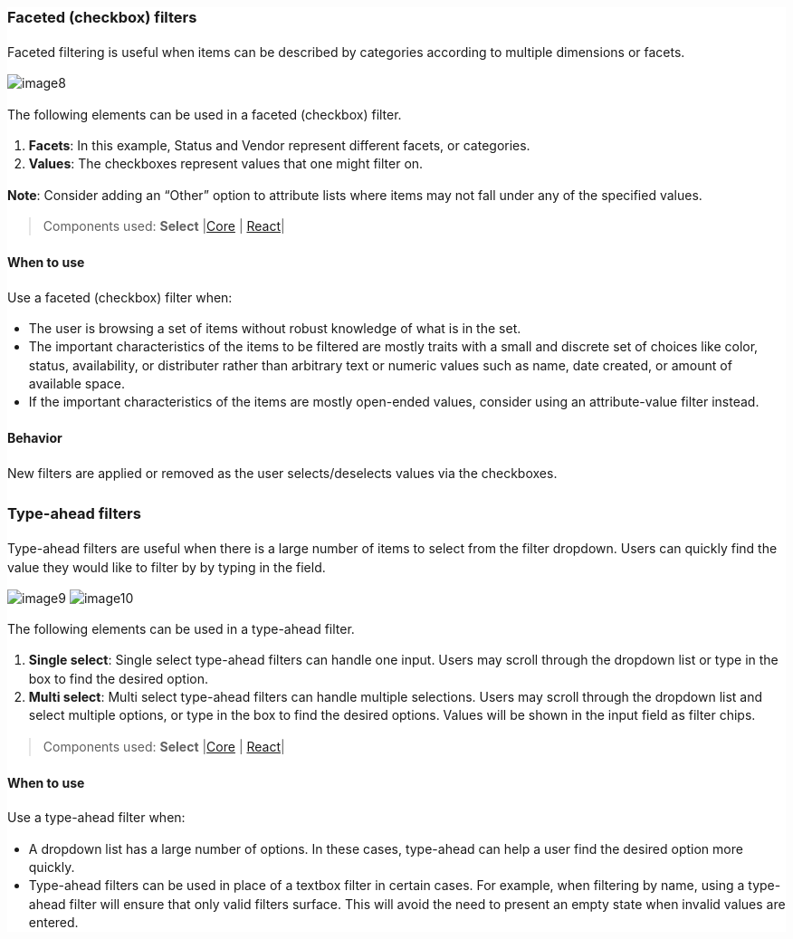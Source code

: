 ### Faceted (checkbox) filters
Faceted filtering is useful when items can be described by categories according to multiple dimensions or facets.

![image8](img/faceted.png)

The following elements can be used in a faceted (checkbox) filter.
1. **Facets**: In this example, Status and Vendor represent different facets, or categories.
2. **Values**: The checkboxes represent values that one might filter on.

**Note**: Consider adding an “Other” option to attribute lists where items may not fall under any of the specified values.

> Components used: **Select** |[Core](/documentation/core/components/select) | [React](/documentation/core/components/select)|

#### When to use
Use a faceted (checkbox) filter when:
* The user is browsing a set of items without robust knowledge of what is in the set.
* The important characteristics of the items to be filtered are mostly traits with a small and discrete set of choices like color, status, availability, or distributer rather than arbitrary text or numeric values such as name, date created, or amount of available space.
* If the important characteristics of the items are mostly open-ended values, consider using an attribute-value filter instead.

#### Behavior
New filters are applied or removed as the user selects/deselects values via the checkboxes.


### Type-ahead filters
Type-ahead filters are useful when there is a large number of items to select from the filter dropdown. Users can quickly find the value they would like to filter by by typing in the field.

![image9](img/type-ahead-single.png)
![image10](img/type-ahead-multi.png)

The following elements can be used in a type-ahead filter.
1. **Single select**: Single select type-ahead filters can handle one input. Users may scroll through the dropdown list or type in the box to find the desired option.
2. **Multi select**: Multi select type-ahead filters can handle multiple selections. Users may scroll through the dropdown list and select multiple options, or type in the box to find the desired options. Values will be shown in the input field as filter chips.

> Components used: **Select** |[Core](/documentation/core/components/select) | [React](/documentation/core/components/select)|

#### When to use
Use a type-ahead filter when:
* A dropdown list has a large number of options. In these cases, type-ahead can help a user find the desired option more quickly.
* Type-ahead filters can be used in place of a textbox filter in certain cases. For example, when filtering by name, using a type-ahead filter will ensure that only valid filters surface. This will avoid the need to present an empty state when invalid values are entered.
